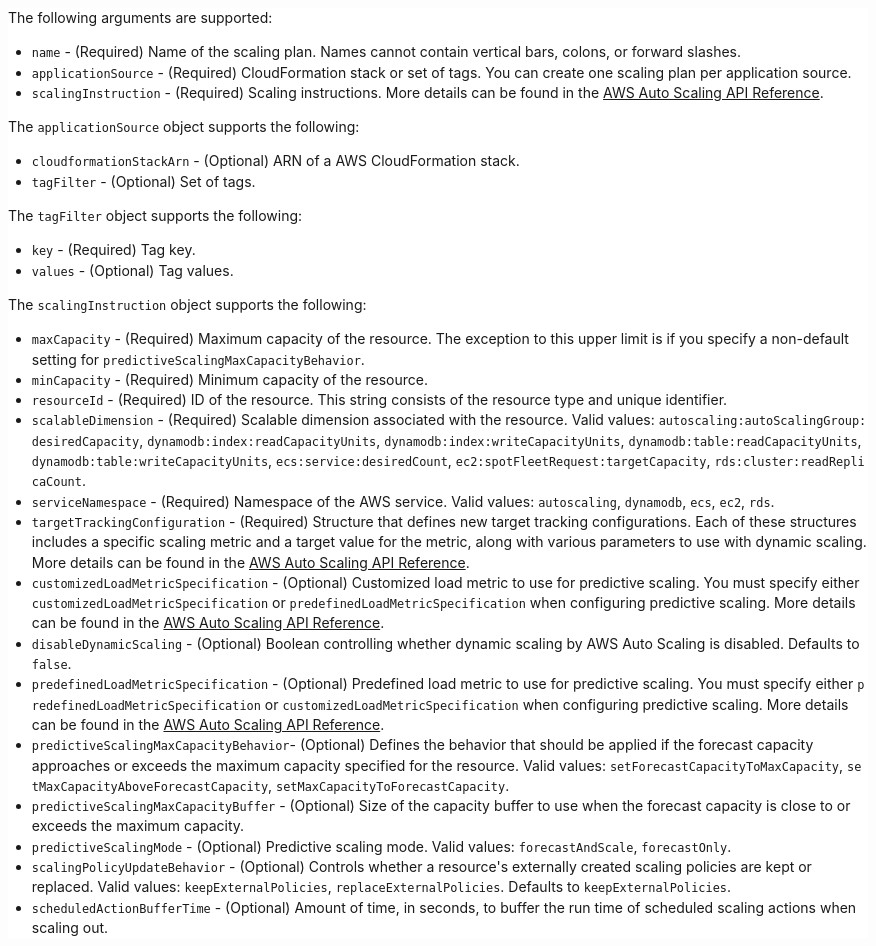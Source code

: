 The following arguments are supported:

* `name` - (Required) Name of the scaling plan. Names cannot contain vertical bars, colons, or forward slashes.
* `applicationSource` - (Required) CloudFormation stack or set of tags. You can create one scaling plan per application source.
* `scalingInstruction` - (Required) Scaling instructions. More details can be found in the [AWS Auto Scaling API Reference](https://docs.aws.amazon.com/autoscaling/plans/APIReference/API_ScalingInstruction.html).

The `applicationSource` object supports the following:

* `cloudformationStackArn` - (Optional) ARN of a AWS CloudFormation stack.
* `tagFilter` - (Optional) Set of tags.

The `tagFilter` object supports the following:

* `key` - (Required) Tag key.
* `values` - (Optional) Tag values.

The `scalingInstruction` object supports the following:

* `maxCapacity` - (Required) Maximum capacity of the resource. The exception to this upper limit is if you specify a non-default setting for `predictiveScalingMaxCapacityBehavior`.
* `minCapacity` - (Required) Minimum capacity of the resource.
* `resourceId` - (Required) ID of the resource. This string consists of the resource type and unique identifier.
* `scalableDimension` - (Required) Scalable dimension associated with the resource. Valid values: `autoscaling:autoScalingGroup:desiredCapacity`, `dynamodb:index:readCapacityUnits`, `dynamodb:index:writeCapacityUnits`, `dynamodb:table:readCapacityUnits`, `dynamodb:table:writeCapacityUnits`, `ecs:service:desiredCount`, `ec2:spotFleetRequest:targetCapacity`, `rds:cluster:readReplicaCount`.
* `serviceNamespace` - (Required) Namespace of the AWS service. Valid values: `autoscaling`, `dynamodb`, `ecs`, `ec2`, `rds`.
* `targetTrackingConfiguration` - (Required) Structure that defines new target tracking configurations. Each of these structures includes a specific scaling metric and a target value for the metric, along with various parameters to use with dynamic scaling.
  More details can be found in the [AWS Auto Scaling API Reference](https://docs.aws.amazon.com/autoscaling/plans/APIReference/API_TargetTrackingConfiguration.html).
* `customizedLoadMetricSpecification` - (Optional) Customized load metric to use for predictive scaling. You must specify either `customizedLoadMetricSpecification` or `predefinedLoadMetricSpecification` when configuring predictive scaling.
  More details can be found in the [AWS Auto Scaling API Reference](https://docs.aws.amazon.com/autoscaling/plans/APIReference/API_CustomizedLoadMetricSpecification.html).
* `disableDynamicScaling` - (Optional) Boolean controlling whether dynamic scaling by AWS Auto Scaling is disabled. Defaults to `false`.
* `predefinedLoadMetricSpecification` - (Optional) Predefined load metric to use for predictive scaling. You must specify either `predefinedLoadMetricSpecification` or `customizedLoadMetricSpecification` when configuring predictive scaling.
  More details can be found in the [AWS Auto Scaling API Reference](https://docs.aws.amazon.com/autoscaling/plans/APIReference/API_PredefinedLoadMetricSpecification.html).
* `predictiveScalingMaxCapacityBehavior`- (Optional) Defines the behavior that should be applied if the forecast capacity approaches or exceeds the maximum capacity specified for the resource.
  Valid values: `setForecastCapacityToMaxCapacity`, `setMaxCapacityAboveForecastCapacity`, `setMaxCapacityToForecastCapacity`.
* `predictiveScalingMaxCapacityBuffer` - (Optional) Size of the capacity buffer to use when the forecast capacity is close to or exceeds the maximum capacity.
* `predictiveScalingMode` - (Optional) Predictive scaling mode. Valid values: `forecastAndScale`, `forecastOnly`.
* `scalingPolicyUpdateBehavior` - (Optional) Controls whether a resource's externally created scaling policies are kept or replaced. Valid values: `keepExternalPolicies`, `replaceExternalPolicies`. Defaults to `keepExternalPolicies`.
* `scheduledActionBufferTime` - (Optional) Amount of time, in seconds, to buffer the run time of scheduled scaling actions when scaling out.
